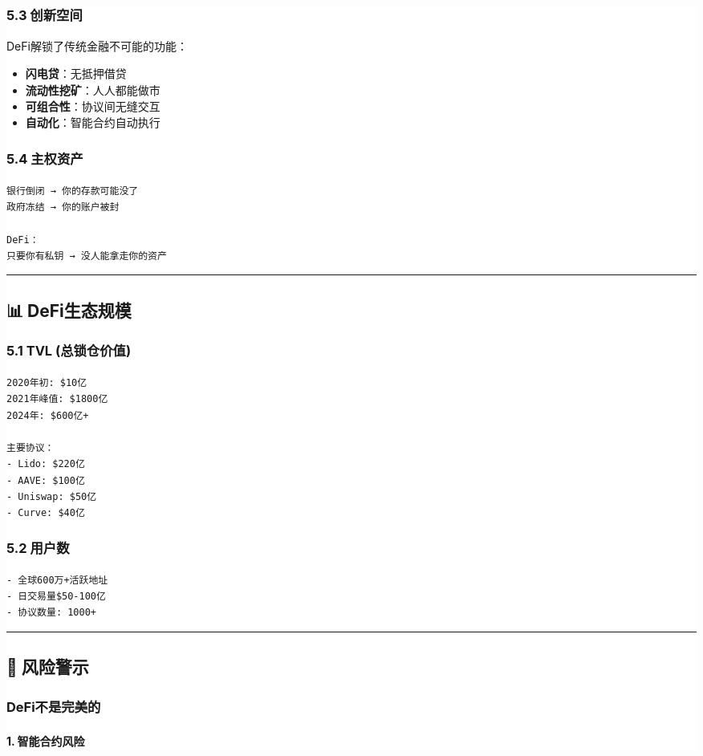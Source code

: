 ### 5.3 创新空间

DeFi解锁了传统金融不可能的功能：

- **闪电贷**：无抵押借贷
- **流动性挖矿**：人人都能做市
- **可组合性**：协议间无缝交互
- **自动化**：智能合约自动执行

### 5.4 主权资产

```
银行倒闭 → 你的存款可能没了
政府冻结 → 你的账户被封

DeFi：
只要你有私钥 → 没人能拿走你的资产
```

---

## 📊 DeFi生态规模

### 5.1 TVL (总锁仓价值)

```
2020年初: $10亿
2021年峰值: $1800亿
2024年: $600亿+

主要协议：
- Lido: $220亿
- AAVE: $100亿  
- Uniswap: $50亿
- Curve: $40亿
```

### 5.2 用户数

```
- 全球600万+活跃地址
- 日交易量$50-100亿
- 协议数量: 1000+
```

---

## 🚨 风险警示

### DeFi不是完美的

#### 1. 智能合约风险
